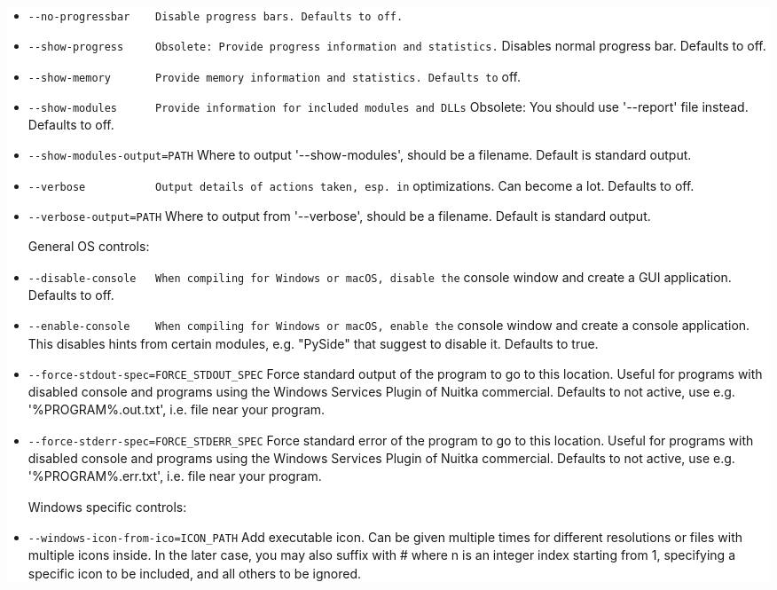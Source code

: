   - `--no-progressbar    Disable progress bars. Defaults to off.`

  - `--show-progress     Obsolete: Provide progress information and statistics.`
                          Disables normal progress bar. Defaults to off.

  - `--show-memory       Provide memory information and statistics. Defaults to`
                          off.

  - `--show-modules      Provide information for included modules and DLLs`
                          Obsolete: You should use '--report' file instead.
                          Defaults to off.

  - `--show-modules-output=PATH`
                          Where to output '--show-modules', should be a
                          filename. Default is standard output.

  - `--verbose           Output details of actions taken, esp. in`
                          optimizations. Can become a lot. Defaults to off.

  - `--verbose-output=PATH`
                          Where to output from '--verbose', should be a
                          filename. Default is standard output.

    General OS controls:

  - `--disable-console   When compiling for Windows or macOS, disable the`
                          console window and create a GUI application. Defaults
                          to off.

  - `--enable-console    When compiling for Windows or macOS, enable the`
                          console window and create a console application. This
                          disables hints from certain modules, e.g. "PySide"
                          that suggest to disable it. Defaults to true.

  - `--force-stdout-spec=FORCE_STDOUT_SPEC`
                          Force standard output of the program to go to this
                          location. Useful for programs with disabled console
                          and programs using the Windows Services Plugin of
                          Nuitka commercial. Defaults to not active, use e.g.
                          '%PROGRAM%.out.txt', i.e. file near your program.

  - `--force-stderr-spec=FORCE_STDERR_SPEC`
                          Force standard error of the program to go to this
                          location. Useful for programs with disabled console
                          and programs using the Windows Services Plugin of
                          Nuitka commercial. Defaults to not active, use e.g.
                          '%PROGRAM%.err.txt', i.e. file near your program.

    Windows specific controls:

  - `--windows-icon-from-ico=ICON_PATH`
                          Add executable icon. Can be given multiple times for
                          different resolutions or files with multiple icons
                          inside. In the later case, you may also suffix with
                          #<n> where n is an integer index starting from 1,
                          specifying a specific icon to be included, and all
                          others to be ignored.
